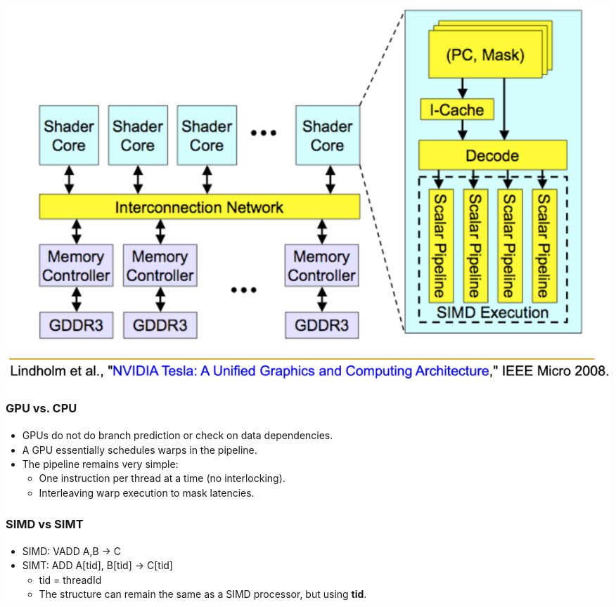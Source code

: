 <img alt="High-level Overview of GPU Architecture" src="../images/Screenshot 2024-04-25 at 16.48.04.png" />

### GPU vs. CPU
- GPUs do not do branch prediction or check on data dependencies.
- A GPU essentially schedules warps in the pipeline.
- The pipeline remains very simple:
  - One instruction per thread at a time (no interlocking).
  - Interleaving warp execution to mask latencies.

### SIMD vs SIMT
- SIMD: VADD A,B -> C
- SIMT: ADD A[tid], B[tid] -> C[tid]
  - tid = threadId
  - The structure can remain the same as a SIMD processor, but using **tid**.
